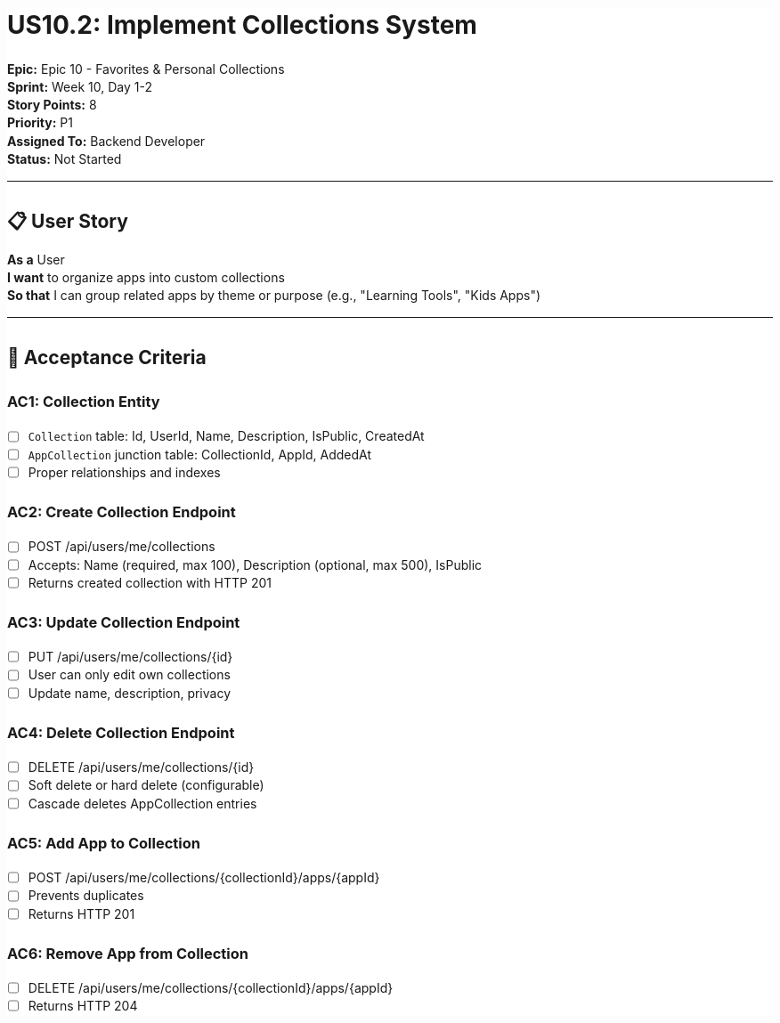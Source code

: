 # US10.2: Implement Collections System

**Epic:** Epic 10 - Favorites & Personal Collections  
**Sprint:** Week 10, Day 1-2  
**Story Points:** 8  
**Priority:** P1  
**Assigned To:** Backend Developer  
**Status:** Not Started

---

## 📋 User Story

**As a** User  
**I want** to organize apps into custom collections  
**So that** I can group related apps by theme or purpose (e.g., "Learning Tools", "Kids Apps")

---

## 🎯 Acceptance Criteria

### AC1: Collection Entity
- [ ] `Collection` table: Id, UserId, Name, Description, IsPublic, CreatedAt
- [ ] `AppCollection` junction table: CollectionId, AppId, AddedAt
- [ ] Proper relationships and indexes

### AC2: Create Collection Endpoint
- [ ] POST /api/users/me/collections
- [ ] Accepts: Name (required, max 100), Description (optional, max 500), IsPublic
- [ ] Returns created collection with HTTP 201

### AC3: Update Collection Endpoint
- [ ] PUT /api/users/me/collections/{id}
- [ ] User can only edit own collections
- [ ] Update name, description, privacy

### AC4: Delete Collection Endpoint
- [ ] DELETE /api/users/me/collections/{id}
- [ ] Soft delete or hard delete (configurable)
- [ ] Cascade deletes AppCollection entries

### AC5: Add App to Collection
- [ ] POST /api/users/me/collections/{collectionId}/apps/{appId}
- [ ] Prevents duplicates
- [ ] Returns HTTP 201

### AC6: Remove App from Collection
- [ ] DELETE /api/users/me/collections/{collectionId}/apps/{appId}
- [ ] Returns HTTP 204
